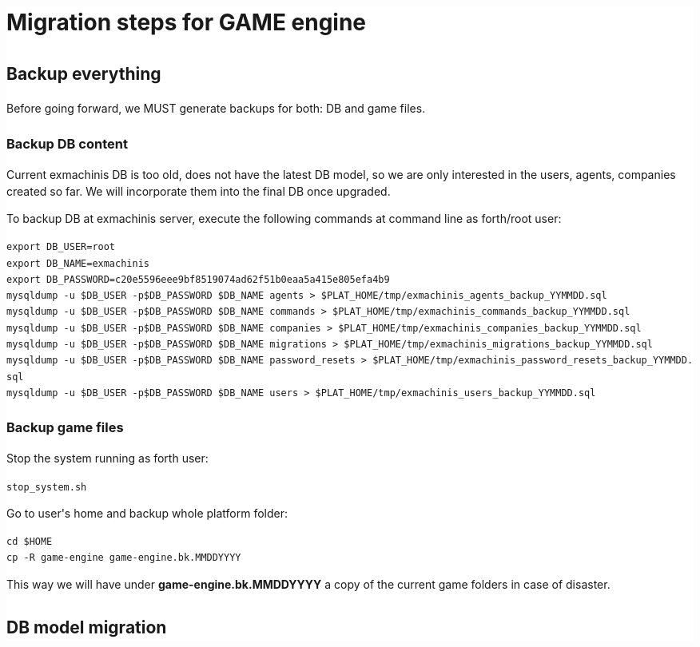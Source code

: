 # Migration steps for GAME engine

## Backup everything

Before going forward, we MUST generate backups for both: DB and game files.

### Backup DB content

Current exmachinis DB is too old, does not have the latest DB model, so we are only interested in the users, agents, companies created so far.
We will incorporate them into the final DB once upgraded.

To backup DB at exmachinis server, execute the following commands at command line as forth/root user:

```
export DB_USER=root
export DB_NAME=exmachinis
export DB_PASSWORD=c20e5596eee9bf8519074ad62f51b0eaa5a415e805efa4b9
mysqldump -u $DB_USER -p$DB_PASSWORD $DB_NAME agents > $PLAT_HOME/tmp/exmachinis_agents_backup_YYMMDD.sql
mysqldump -u $DB_USER -p$DB_PASSWORD $DB_NAME commands > $PLAT_HOME/tmp/exmachinis_commands_backup_YYMMDD.sql
mysqldump -u $DB_USER -p$DB_PASSWORD $DB_NAME companies > $PLAT_HOME/tmp/exmachinis_companies_backup_YYMMDD.sql
mysqldump -u $DB_USER -p$DB_PASSWORD $DB_NAME migrations > $PLAT_HOME/tmp/exmachinis_migrations_backup_YYMMDD.sql
mysqldump -u $DB_USER -p$DB_PASSWORD $DB_NAME password_resets > $PLAT_HOME/tmp/exmachinis_password_resets_backup_YYMMDD.sql
mysqldump -u $DB_USER -p$DB_PASSWORD $DB_NAME users > $PLAT_HOME/tmp/exmachinis_users_backup_YYMMDD.sql
```

### Backup game files

Stop the system running as forth user:

```
stop_system.sh
```

Go to user's home and backup whole platform folder:

```
cd $HOME
cp -R game-engine game-engine.bk.MMDDYYYY
```

This way we will have under **game-engine.bk.MMDDYYYY** a copy of the current game folders in case of disaster.

## DB model migration
